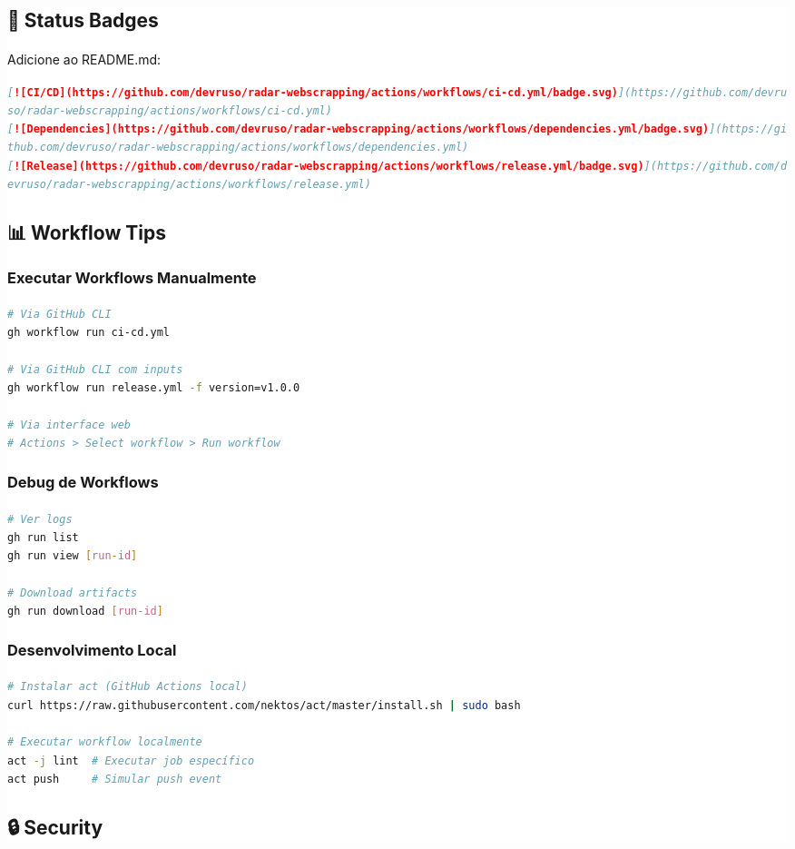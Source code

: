 ## 🚦 Status Badges

Adicione ao README.md:

```markdown
[![CI/CD](https://github.com/devruso/radar-webscrapping/actions/workflows/ci-cd.yml/badge.svg)](https://github.com/devruso/radar-webscrapping/actions/workflows/ci-cd.yml)
[![Dependencies](https://github.com/devruso/radar-webscrapping/actions/workflows/dependencies.yml/badge.svg)](https://github.com/devruso/radar-webscrapping/actions/workflows/dependencies.yml)
[![Release](https://github.com/devruso/radar-webscrapping/actions/workflows/release.yml/badge.svg)](https://github.com/devruso/radar-webscrapping/actions/workflows/release.yml)
```

## 📊 Workflow Tips

### Executar Workflows Manualmente

```bash
# Via GitHub CLI
gh workflow run ci-cd.yml

# Via GitHub CLI com inputs
gh workflow run release.yml -f version=v1.0.0

# Via interface web
# Actions > Select workflow > Run workflow
```

### Debug de Workflows

```bash
# Ver logs
gh run list
gh run view [run-id]

# Download artifacts
gh run download [run-id]
```

### Desenvolvimento Local

```bash
# Instalar act (GitHub Actions local)
curl https://raw.githubusercontent.com/nektos/act/master/install.sh | sudo bash

# Executar workflow localmente
act -j lint  # Executar job específico
act push     # Simular push event
```

## 🔒 Security
